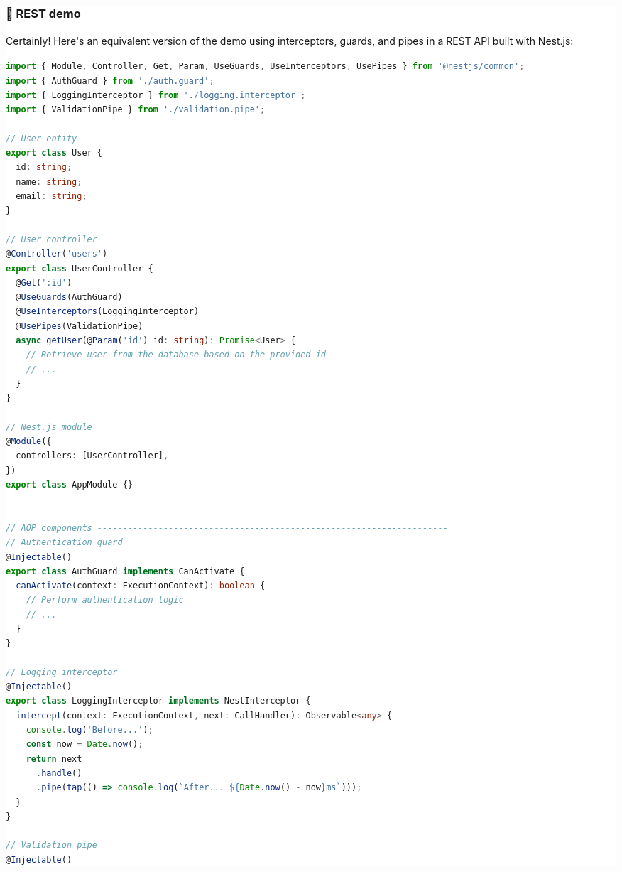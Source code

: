 

### :gem: REST demo​

Certainly! Here's an equivalent version of the demo using interceptors, guards, and pipes in a REST API built with Nest.js:

```typescript
import { Module, Controller, Get, Param, UseGuards, UseInterceptors, UsePipes } from '@nestjs/common';
import { AuthGuard } from './auth.guard';
import { LoggingInterceptor } from './logging.interceptor';
import { ValidationPipe } from './validation.pipe';

// User entity
export class User {
  id: string;
  name: string;
  email: string;
}

// User controller
@Controller('users')
export class UserController {
  @Get(':id')
  @UseGuards(AuthGuard)
  @UseInterceptors(LoggingInterceptor)
  @UsePipes(ValidationPipe)
  async getUser(@Param('id') id: string): Promise<User> {
    // Retrieve user from the database based on the provided id
    // ...
  }
}

// Nest.js module
@Module({
  controllers: [UserController],
})
export class AppModule {}


// AOP components ---------------------------------------------------------------------
// Authentication guard
@Injectable()
export class AuthGuard implements CanActivate {
  canActivate(context: ExecutionContext): boolean {
    // Perform authentication logic
    // ...
  }
}

// Logging interceptor
@Injectable()
export class LoggingInterceptor implements NestInterceptor {
  intercept(context: ExecutionContext, next: CallHandler): Observable<any> {
    console.log('Before...');
    const now = Date.now();
    return next
      .handle()
      .pipe(tap(() => console.log(`After... ${Date.now() - now}ms`)));
  }
}

// Validation pipe
@Injectable()
```